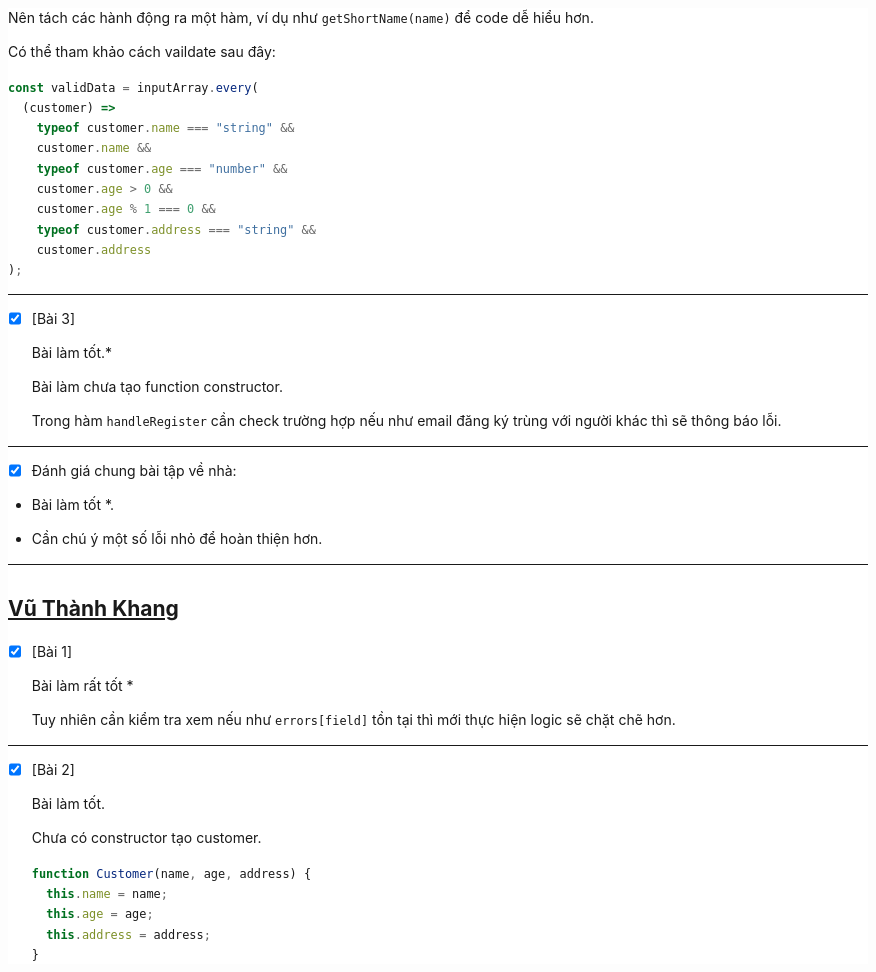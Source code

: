   Nên tách các hành động ra một hàm, ví dụ như `getShortName(name)` để code dễ hiểu hơn.

  Có thể tham khảo cách vaildate sau đây:

  ```javascript
  const validData = inputArray.every(
    (customer) =>
      typeof customer.name === "string" &&
      customer.name &&
      typeof customer.age === "number" &&
      customer.age > 0 &&
      customer.age % 1 === 0 &&
      typeof customer.address === "string" &&
      customer.address
  );
  ```

---

- [x] [Bài 3]

  Bài làm tốt.\*

  Bài làm chưa tạo function constructor.

  Trong hàm `handleRegister` cần check trường hợp nếu như email đăng ký trùng với người khác thì sẽ thông báo lỗi.

---

- [x] Đánh giá chung bài tập về nhà:

- Bài làm tốt \*.

- Cần chú ý một số lỗi nhỏ để hoàn thiện hơn.

---

## [Vũ Thành Khang](https://github.com/countduck4819/f8-frontend/tree/main/Day21)

- [x] [Bài 1]

  Bài làm rất tốt \*

  Tuy nhiên cần kiểm tra xem nếu như `errors[field]` tồn tại thì mới thực hiện logic sẽ chặt chẽ hơn.

---

- [x] [Bài 2]

  Bài làm tốt.

  Chưa có constructor tạo customer.

  ```javascript
  function Customer(name, age, address) {
    this.name = name;
    this.age = age;
    this.address = address;
  }
  ```
